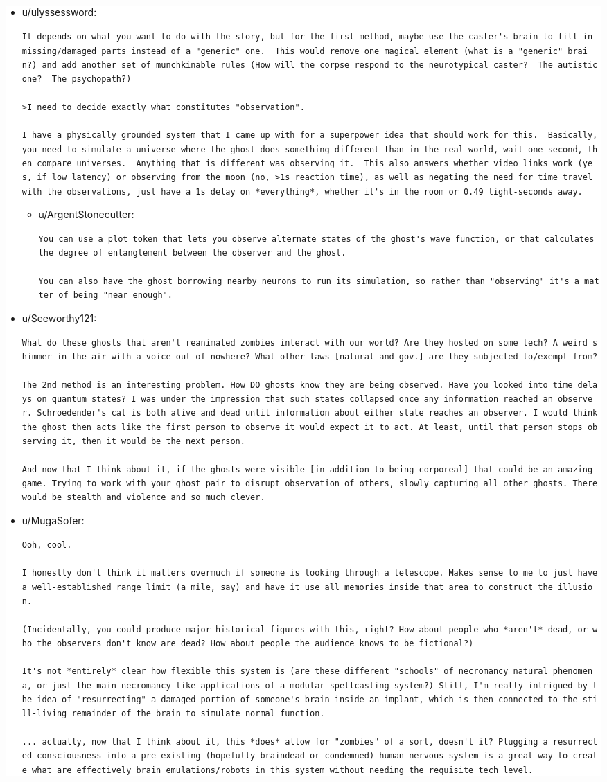 - u/ulyssessword:
  ```
  It depends on what you want to do with the story, but for the first method, maybe use the caster's brain to fill in missing/damaged parts instead of a "generic" one.  This would remove one magical element (what is a "generic" brain?) and add another set of munchkinable rules (How will the corpse respond to the neurotypical caster?  The autistic one?  The psychopath?)

  >I need to decide exactly what constitutes "observation". 

  I have a physically grounded system that I came up with for a superpower idea that should work for this.  Basically, you need to simulate a universe where the ghost does something different than in the real world, wait one second, then compare universes.  Anything that is different was observing it.  This also answers whether video links work (yes, if low latency) or observing from the moon (no, >1s reaction time), as well as negating the need for time travel with the observations, just have a 1s delay on *everything*, whether it's in the room or 0.49 light-seconds away.
  ```

  - u/ArgentStonecutter:
    ```
    You can use a plot token that lets you observe alternate states of the ghost's wave function, or that calculates the degree of entanglement between the observer and the ghost.

    You can also have the ghost borrowing nearby neurons to run its simulation, so rather than "observing" it's a matter of being "near enough".
    ```

- u/Seeworthy121:
  ```
  What do these ghosts that aren't reanimated zombies interact with our world? Are they hosted on some tech? A weird shimmer in the air with a voice out of nowhere? What other laws [natural and gov.] are they subjected to/exempt from? 

  The 2nd method is an interesting problem. How DO ghosts know they are being observed. Have you looked into time delays on quantum states? I was under the impression that such states collapsed once any information reached an observer. Schroedender's cat is both alive and dead until information about either state reaches an observer. I would think the ghost then acts like the first person to observe it would expect it to act. At least, until that person stops observing it, then it would be the next person.

  And now that I think about it, if the ghosts were visible [in addition to being corporeal] that could be an amazing game. Trying to work with your ghost pair to disrupt observation of others, slowly capturing all other ghosts. There would be stealth and violence and so much clever.
  ```

- u/MugaSofer:
  ```
  Ooh, cool.

  I honestly don't think it matters overmuch if someone is looking through a telescope. Makes sense to me to just have a well-established range limit (a mile, say) and have it use all memories inside that area to construct the illusion.

  (Incidentally, you could produce major historical figures with this, right? How about people who *aren't* dead, or who the observers don't know are dead? How about people the audience knows to be fictional?)

  It's not *entirely* clear how flexible this system is (are these different "schools" of necromancy natural phenomena, or just the main necromancy-like applications of a modular spellcasting system?) Still, I'm really intrigued by the idea of "resurrecting" a damaged portion of someone's brain inside an implant, which is then connected to the still-living remainder of the brain to simulate normal function.

  ... actually, now that I think about it, this *does* allow for "zombies" of a sort, doesn't it? Plugging a resurrected consciousness into a pre-existing (hopefully braindead or condemned) human nervous system is a great way to create what are effectively brain emulations/robots in this system without needing the requisite tech level.
  ```